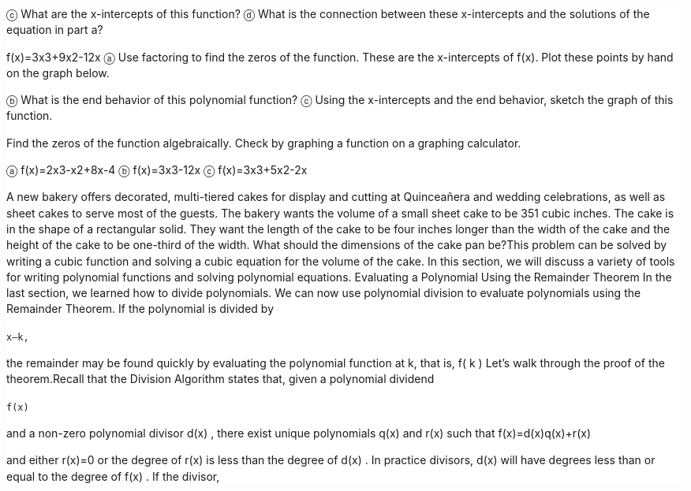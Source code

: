   
    
  

ⓒ What are the x-intercepts of this function?
ⓓ What is the connection between these x-intercepts and the solutions of the equation in part a?

 f(x)=3x3+9x2-12x 
ⓐ Use factoring to find the zeros of the function. These are the x-intercepts of f(x). Plot these points by hand on the graph below.

  
    
  

ⓑ What is the end behavior of this polynomial function?
ⓒ Using the x-intercepts and the end behavior, sketch the graph of this function.

  
Find the zeros of the function algebraically. Check by graphing a function on a graphing calculator.
  
ⓐ f(x)=2x3-x2+8x-4 
ⓑ f(x)=3x3-12x 
ⓒ f(x)=3x3+5x2-2x 

A new bakery offers decorated, multi-tiered cakes for display and cutting at Quinceañera and wedding celebrations, as well as sheet cakes to serve most of the guests. The bakery wants the volume of a small sheet cake to be 351 cubic inches. The cake is in the shape of a rectangular solid. They want the length of the cake to be four inches longer than the width of the cake and the height of the cake to be one-third of the width. What should the dimensions of the cake pan be?This problem can be solved by writing a cubic function and solving a cubic equation for the volume of the cake. In this section, we will discuss a variety of tools for writing polynomial functions and solving polynomial equations.
  Evaluating a Polynomial Using the Remainder Theorem
  In the last section, we learned how to divide polynomials. We can now use polynomial division to evaluate polynomials using the Remainder Theorem. If the polynomial is divided by 
   
    x–k,
   the remainder may be found quickly by evaluating the polynomial function at 
    k,
    that is, 
    f(
      k
      )
    Let’s walk through the proof of the theorem.Recall that the Division Algorithm states that, given a polynomial dividend 
   
    f(x)
   and a non-zero polynomial divisor 
    d(x)
   , there exist unique polynomials 
    q(x)
    and 
    r(x)
    such that 
   f(x)=d(x)q(x)+r(x)
  
  and either 
   r(x)=0
   or the degree of 
   r(x)
   is less than the degree of 
   d(x)
  . In practice divisors, 
   d(x)
   will have degrees less than or equal to the degree of 
   f(x)
  . If the divisor, 
   